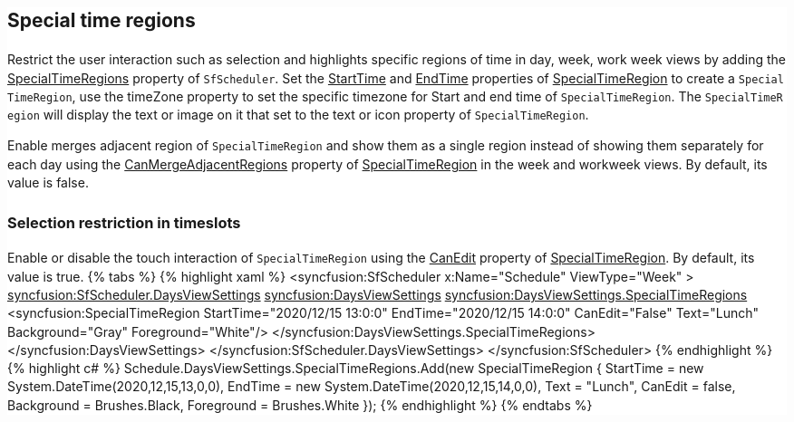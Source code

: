 ## Special time regions
Restrict the user interaction such as selection and highlights specific regions of time in day, week, work week views by adding the [SpecialTimeRegions](https://help.syncfusion.com/cr/wpf/Syncfusion.UI.Xaml.Scheduler.TimeSlotViewSettings.html#Syncfusion_UI_Xaml_Scheduler_TimeSlotViewSettings_SpecialTimeRegions) property of `SfScheduler`. Set the [StartTime](https://help.syncfusion.com/cr/wpf/Syncfusion.UI.Xaml.Scheduler.SpecialTimeRegion.html#Syncfusion_UI_Xaml_Scheduler_SpecialTimeRegion_StartTime) and [EndTime](https://help.syncfusion.com/cr/wpf/Syncfusion.UI.Xaml.Scheduler.SpecialTimeRegion.html#Syncfusion_UI_Xaml_Scheduler_SpecialTimeRegion_EndTime) properties of [SpecialTimeRegion](https://help.syncfusion.com/cr/wpf/Syncfusion.UI.Xaml.Scheduler.SpecialTimeRegion.html) to create a `SpecialTimeRegion`, use the timeZone property to set the specific timezone for Start and end time of `SpecialTimeRegion`. The `SpecialTimeRegion` will display the text or image on it that set to the text or icon property of `SpecialTimeRegion`.

Enable merges adjacent region of `SpecialTimeRegion` and show them as a single region instead of showing them separately for each day using the [CanMergeAdjacentRegions](https://help.syncfusion.com/cr/wpf/Syncfusion.UI.Xaml.Scheduler.SpecialTimeRegion.html#Syncfusion_UI_Xaml_Scheduler_SpecialTimeRegion_CanMergeAdjacentRegions) property of [SpecialTimeRegion](https://help.syncfusion.com/cr/wpf/Syncfusion.UI.Xaml.Scheduler.SpecialTimeRegion.html#properties) in the week and workweek views. By default, its value is false.

### Selection restriction in timeslots
Enable or disable the touch interaction of `SpecialTimeRegion` using the [CanEdit](https://help.syncfusion.com/cr/wpf/Syncfusion.UI.Xaml.Scheduler.SpecialTimeRegion.html#Syncfusion_UI_Xaml_Scheduler_SpecialTimeRegion_CanEdit) property of [SpecialTimeRegion](https://help.syncfusion.com/cr/wpf/Syncfusion.UI.Xaml.Scheduler.SpecialTimeRegion.html#properties). By default, its value is true.
{% tabs %}
{% highlight xaml %}
<syncfusion:SfScheduler x:Name="Schedule" ViewType="Week" >
<syncfusion:SfScheduler.DaysViewSettings>
    <syncfusion:DaysViewSettings>
        <syncfusion:DaysViewSettings.SpecialTimeRegions>
            <syncfusion:SpecialTimeRegion
                StartTime="2020/12/15 13:0:0"
                EndTime="2020/12/15 14:0:0"
                CanEdit="False"
                Text="Lunch"
                Background="Gray"
                Foreground="White"/>
            </syncfusion:DaysViewSettings.SpecialTimeRegions>
        </syncfusion:DaysViewSettings>
    </syncfusion:SfScheduler.DaysViewSettings>
</syncfusion:SfScheduler>
{% endhighlight %}
{% highlight c# %}
Schedule.DaysViewSettings.SpecialTimeRegions.Add(new SpecialTimeRegion
{
    StartTime = new System.DateTime(2020,12,15,13,0,0),
    EndTime = new System.DateTime(2020,12,15,14,0,0),
    Text = "Lunch",
    CanEdit = false,
    Background = Brushes.Black,
    Foreground = Brushes.White
});
{% endhighlight %}
{% endtabs %}
